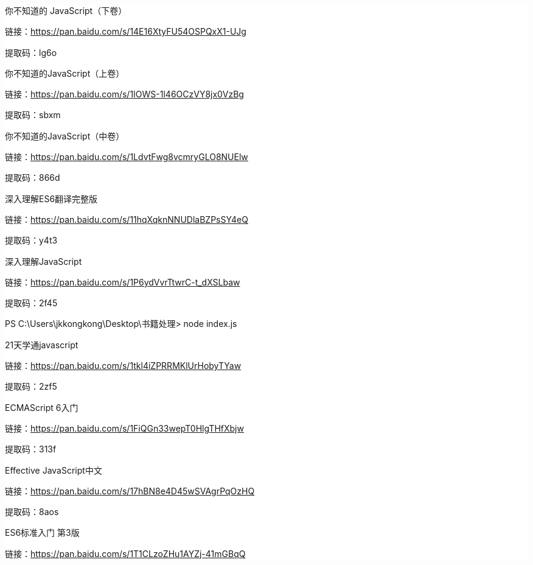 

你不知道的 JavaScript（下卷）

链接：https://pan.baidu.com/s/14E16XtyFU54OSPQxX1-UJg

提取码：lg6o



你不知道的JavaScript（上卷）

链接：https://pan.baidu.com/s/1IOWS-1l46OCzVY8jx0VzBg

提取码：sbxm



你不知道的JavaScript（中卷）

链接：https://pan.baidu.com/s/1LdvtFwg8vcmryGLO8NUElw

提取码：866d



深入理解ES6翻译完整版

链接：https://pan.baidu.com/s/11hqXqknNNUDlaBZPsSY4eQ

提取码：y4t3



深入理解JavaScript

链接：https://pan.baidu.com/s/1P6ydVvrTtwrC-t_dXSLbaw

提取码：2f45



PS C:\Users\jkkongkong\Desktop\书籍处理> node index.js

21天学通javascript

链接：https://pan.baidu.com/s/1tkl4iZPRRMKlUrHobyTYaw

提取码：2zf5



ECMAScript 6入门

链接：https://pan.baidu.com/s/1FiQGn33wepT0HlgTHfXbjw

提取码：313f



Effective JavaScript中文

链接：https://pan.baidu.com/s/17hBN8e4D45wSVAgrPqOzHQ

提取码：8aos



ES6标准入门 第3版

链接：https://pan.baidu.com/s/1T1CLzoZHu1AYZj-41mGBqQ
